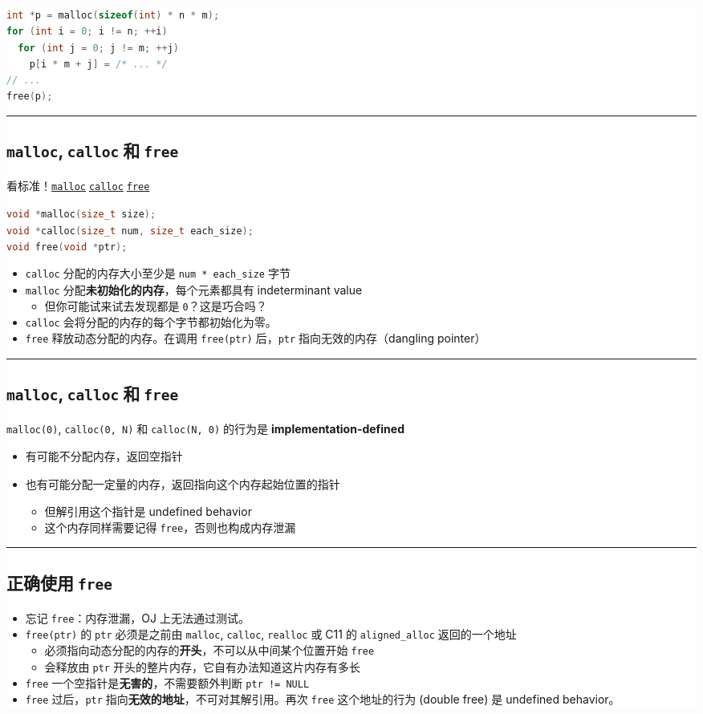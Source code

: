 ```c
int *p = malloc(sizeof(int) * n * m);
for (int i = 0; i != n; ++i)
  for (int j = 0; j != m; ++j)
    p[i * m + j] = /* ... */
// ...
free(p);
```

---

## `malloc`, `calloc` 和 `free`

看标准！[`malloc`](https://en.cppreference.com/w/c/memory/malloc) [`calloc`](https://en.cppreference.com/w/c/memory/calloc) [`free`](https://en.cppreference.com/w/c/memory/free)

```c
void *malloc(size_t size);
void *calloc(size_t num, size_t each_size);
void free(void *ptr);
```

- `calloc` 分配的内存大小至少是 `num * each_size` 字节
- `malloc` 分配**未初始化的内存**，每个元素都具有 indeterminant value
  - 但你可能试来试去发现都是 `0`？这是巧合吗？
- `calloc` 会将分配的内存的每个字节都初始化为零。
- `free` 释放动态分配的内存。在调用 `free(ptr)` 后，`ptr` 指向无效的内存（dangling pointer）

---

## `malloc`, `calloc` 和 `free`

`malloc(0)`, `calloc(0, N)` 和 `calloc(N, 0)` 的行为是 **implementation-defined**

- 有可能不分配内存，返回空指针
- 也有可能分配一定量的内存，返回指向这个内存起始位置的指针
  
  - 但解引用这个指针是 undefined behavior
  - 这个内存同样需要记得 `free`，否则也构成内存泄漏

---

## 正确使用 `free`

- 忘记 `free`：内存泄漏，OJ 上无法通过测试。
- `free(ptr)` 的 `ptr` 必须是之前由 `malloc`, `calloc`, `realloc` 或 C11 的 `aligned_alloc` 返回的一个地址
  - 必须指向动态分配的内存的**开头**，不可以从中间某个位置开始 `free`
  - 会释放由 `ptr` 开头的整片内存，它自有办法知道这片内存有多长
- `free` 一个空指针是**无害的**，不需要额外判断 `ptr != NULL`
- `free` 过后，`ptr` 指向**无效的地址**，不可对其解引用。再次 `free` 这个地址的行为 (double free) 是 undefined behavior。
